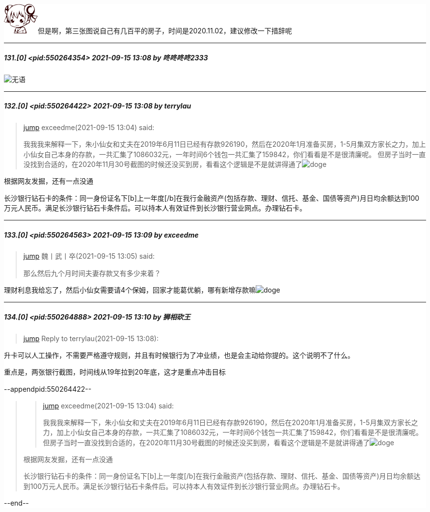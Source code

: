 ![img](./a1289949.png)但是啊，第三张图说自己有几百平的房子，时间是2020.11.02，建议修改一下措辞呢

----
##### <span id="pid550264354">131.[0] \<pid:550264354\> 2021-09-15 13:08 by 咚咚咚咚2333</span>
![无语](https://img4.nga.178.com/ngabbs/post/smile/dt16.png)

----
##### <span id="pid550264422">132.[0] \<pid:550264422\> 2021-09-15 13:08 by terrylau</span>
>[jump](#pid550263157) exceedme(2021-09-15 13:04) said:
>
>我我我来解释一下，朱小仙女和丈夫在2019年6月11日已经有存款926190，然后在2020年1月准备买房，1-5月集双方家长之力，加上小仙女自己本身的存款，一共汇集了1086032元，一年时间6个钱包一共汇集了159842，你们看看是不是很清廉呢。
>但房子当时一直没找到合适的，在2020年11月30号截图的时候还没买到房，看看这个逻辑是不是就讲得通了![doge](https://img4.nga.178.com/ngabbs/post/smile/a2_27.png)

根据网友发掘，还有一点没通

长沙银行钻石卡的条件：同一身份证名下[b]上一年度[/b]在我行金融资产(包括存款、理财、信托、基金、国债等资产)月日均余额达到100万元人民币。满足长沙银行钻石卡条件后。可以持本人有效证件到长沙银行营业网点。办理钻石卡。

----
##### <span id="pid550264563">133.[0] \<pid:550264563\> 2021-09-15 13:09 by exceedme</span>
>[jump](#pid550263553) 魏丨武丨卒(2021-09-15 13:05) said:
>
>那么然后九个月时间夫妻存款又有多少来着？

理财利息我给忘了，然后小仙女需要请4个保姆，回家才能葛优躺，哪有新增存款嘛![doge](https://img4.nga.178.com/ngabbs/post/smile/a2_27.png)

----
##### <span id="pid550264888">134.[0] \<pid:550264888\> 2021-09-15 13:10 by 狮相砍王</span>
>[jump](#pid550264422) Reply to terrylau(2021-09-15 13:08):

升卡可以人工操作，不需要严格遵守规则，并且有时候银行为了冲业绩，也是会主动给你提的。这个说明不了什么。

重点是，两张银行截图，时间线从19年拉到20年底，这才是重点冲击目标


--appendpid:550264422--
>>[jump](#pid550263157) exceedme(2021-09-15 13:04) said:
> >
> >我我我来解释一下，朱小仙女和丈夫在2019年6月11日已经有存款926190，然后在2020年1月准备买房，1-5月集双方家长之力，加上小仙女自己本身的存款，一共汇集了1086032元，一年时间6个钱包一共汇集了159842，你们看看是不是很清廉呢。
> >但房子当时一直没找到合适的，在2020年11月30号截图的时候还没买到房，看看这个逻辑是不是就讲得通了![doge](https://img4.nga.178.com/ngabbs/post/smile/a2_27.png)
> 
> 根据网友发掘，还有一点没通
> 
> 长沙银行钻石卡的条件：同一身份证名下[b]上一年度[/b]在我行金融资产(包括存款、理财、信托、基金、国债等资产)月日均余额达到100万元人民币。满足长沙银行钻石卡条件后。可以持本人有效证件到长沙银行营业网点。办理钻石卡。

--end--


